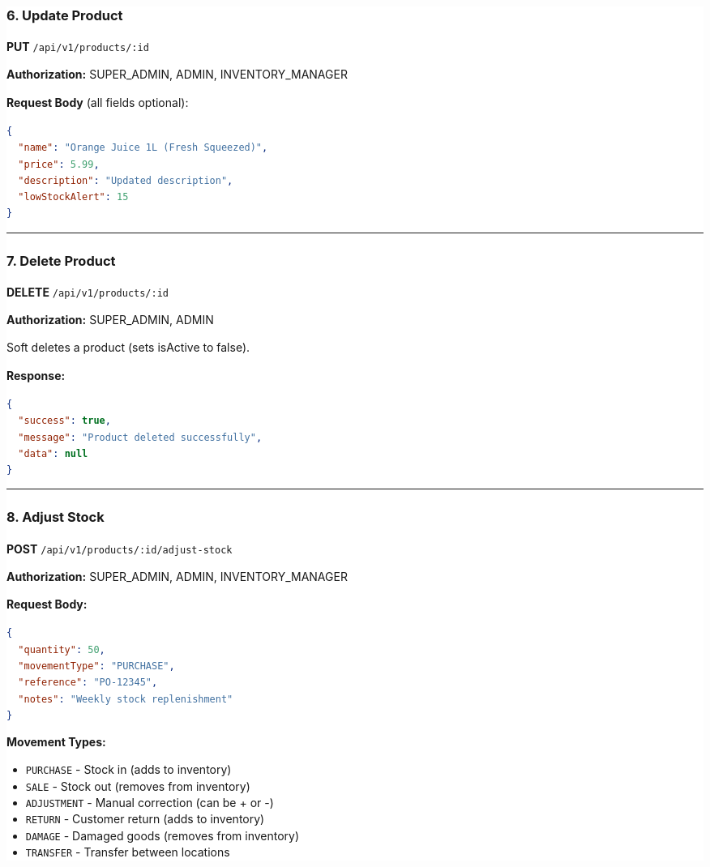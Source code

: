 
### 6. Update Product
**PUT** `/api/v1/products/:id`

**Authorization:** SUPER_ADMIN, ADMIN, INVENTORY_MANAGER

**Request Body** (all fields optional):
```json
{
  "name": "Orange Juice 1L (Fresh Squeezed)",
  "price": 5.99,
  "description": "Updated description",
  "lowStockAlert": 15
}
```

---

### 7. Delete Product
**DELETE** `/api/v1/products/:id`

**Authorization:** SUPER_ADMIN, ADMIN

Soft deletes a product (sets isActive to false).

**Response:**
```json
{
  "success": true,
  "message": "Product deleted successfully",
  "data": null
}
```

---

### 8. Adjust Stock
**POST** `/api/v1/products/:id/adjust-stock`

**Authorization:** SUPER_ADMIN, ADMIN, INVENTORY_MANAGER

**Request Body:**
```json
{
  "quantity": 50,
  "movementType": "PURCHASE",
  "reference": "PO-12345",
  "notes": "Weekly stock replenishment"
}
```

**Movement Types:**
- `PURCHASE` - Stock in (adds to inventory)
- `SALE` - Stock out (removes from inventory)
- `ADJUSTMENT` - Manual correction (can be + or -)
- `RETURN` - Customer return (adds to inventory)
- `DAMAGE` - Damaged goods (removes from inventory)
- `TRANSFER` - Transfer between locations
